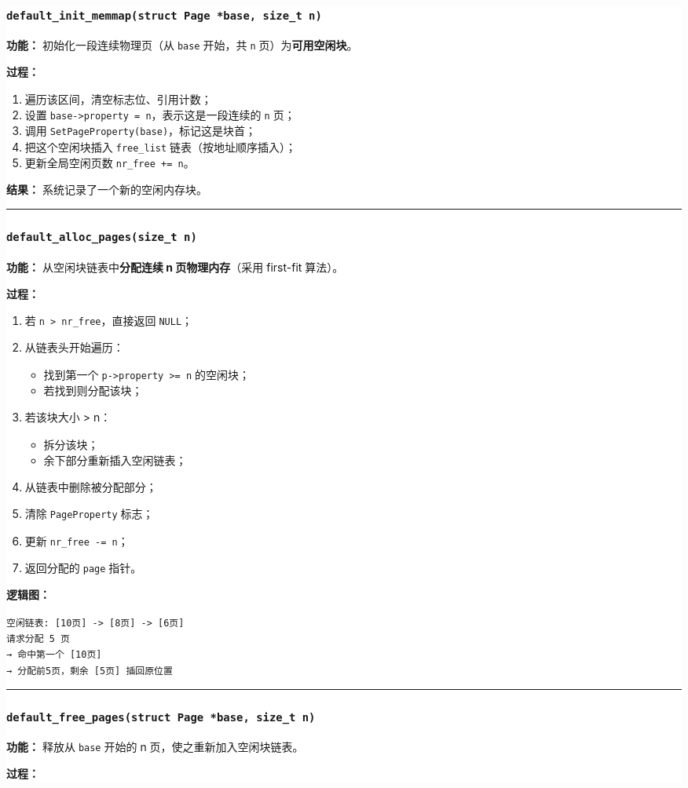 
###  `default_init_memmap(struct Page *base, size_t n)`

**功能：**
初始化一段连续物理页（从 `base` 开始，共 `n` 页）为**可用空闲块**。

**过程：**

1. 遍历该区间，清空标志位、引用计数；
2. 设置 `base->property = n`，表示这是一段连续的 `n` 页；
3. 调用 `SetPageProperty(base)`，标记这是块首；
4. 把这个空闲块插入 `free_list` 链表（按地址顺序插入）；
5. 更新全局空闲页数 `nr_free += n`。

**结果：**
系统记录了一个新的空闲内存块。

---

###  `default_alloc_pages(size_t n)`

**功能：**
从空闲块链表中**分配连续 n 页物理内存**（采用 first-fit 算法）。

**过程：**

1. 若 `n > nr_free`，直接返回 `NULL`；
2. 从链表头开始遍历：

   * 找到第一个 `p->property >= n` 的空闲块；
   * 若找到则分配该块；
3. 若该块大小 > n：

   * 拆分该块；
   * 余下部分重新插入空闲链表；
4. 从链表中删除被分配部分；
5. 清除 `PageProperty` 标志；
6. 更新 `nr_free -= n`；
7. 返回分配的 `page` 指针。

**逻辑图：**

```
空闲链表: [10页] -> [8页] -> [6页]
请求分配 5 页
→ 命中第一个 [10页]
→ 分配前5页，剩余 [5页] 插回原位置
```

---

###  `default_free_pages(struct Page *base, size_t n)`

**功能：**
释放从 `base` 开始的 n 页，使之重新加入空闲块链表。

**过程：**
